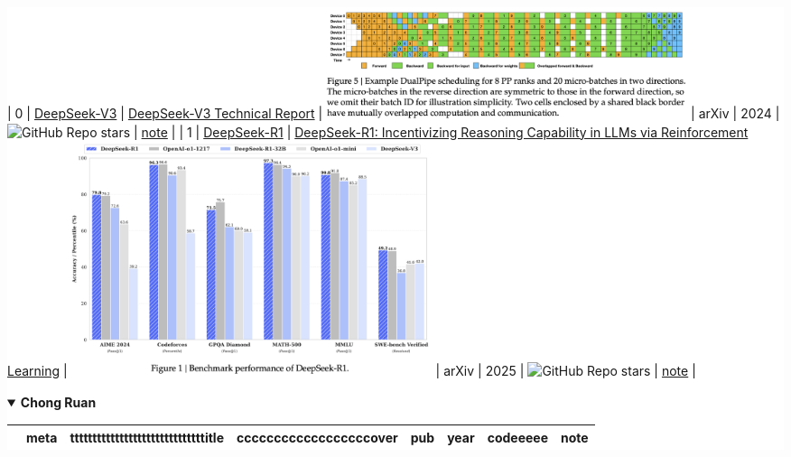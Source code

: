 |  0 | [DeepSeek-V3](./meta/2024/DeepSeek-V3.prototxt) | [DeepSeek-V3 Technical Report](http://arxiv.org/abs/2412.19437v1)                                                       | <img width='400' alt='image' src='./notes/2024/DeepSeek-V3/fig5.png'> | arXiv |   2024 | ![GitHub Repo stars](https://img.shields.io/github/stars/deepseek-ai/DeepSeek-V3) | [note](./notes/2024/DeepSeek-V3/note.md) |
|  1 | [DeepSeek-R1](./meta/2025/DeepSeek-R1.prototxt) | [DeepSeek-R1: Incentivizing Reasoning Capability in LLMs via Reinforcement Learning](http://arxiv.org/abs/2501.12948v1) | <img width='400' alt='image' src='./notes/2025/DeepSeek-R1/fig1.png'> | arXiv |   2025 | ![GitHub Repo stars](https://img.shields.io/github/stars/deepseek-ai/DeepSeek-R1) | [note](./notes/2025/DeepSeek-R1/note.md) |</p>
</details>
<details open><summary><b>Chong Ruan</b></summary> 
<p>

|    | meta                                            | ttttttttttttttttttttttttttttttitle                                                                                             | ccccccccccccccccccover                                                | pub   |   year | codeeeee                                                                           | note                                     |
|---:|:------------------------------------------------|:-------------------------------------------------------------------------------------------------------------------------------|:----------------------------------------------------------------------|:------|-------:|:-----------------------------------------------------------------------------------|:-----------------------------------------|